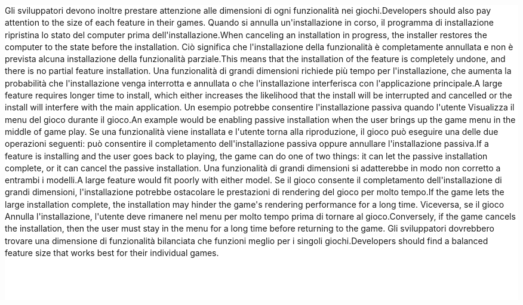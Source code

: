<span data-ttu-id="add27-367">Gli sviluppatori devono inoltre prestare attenzione alle dimensioni di ogni funzionalità nei giochi.</span><span class="sxs-lookup"><span data-stu-id="add27-367">Developers should also pay attention to the size of each feature in their games.</span></span> <span data-ttu-id="add27-368">Quando si annulla un'installazione in corso, il programma di installazione ripristina lo stato del computer prima dell'installazione.</span><span class="sxs-lookup"><span data-stu-id="add27-368">When canceling an installation in progress, the installer restores the computer to the state before the installation.</span></span> <span data-ttu-id="add27-369">Ciò significa che l'installazione della funzionalità è completamente annullata e non è prevista alcuna installazione della funzionalità parziale.</span><span class="sxs-lookup"><span data-stu-id="add27-369">This means that the installation of the feature is completely undone, and there is no partial feature installation.</span></span> <span data-ttu-id="add27-370">Una funzionalità di grandi dimensioni richiede più tempo per l'installazione, che aumenta la probabilità che l'installazione venga interrotta e annullata o che l'installazione interferisca con l'applicazione principale.</span><span class="sxs-lookup"><span data-stu-id="add27-370">A large feature requires longer time to install, which either increases the likelihood that the install will be interrupted and cancelled or the install will interfere with the main application.</span></span> <span data-ttu-id="add27-371">Un esempio potrebbe consentire l'installazione passiva quando l'utente Visualizza il menu del gioco durante il gioco.</span><span class="sxs-lookup"><span data-stu-id="add27-371">An example would be enabling passive installation when the user brings up the game menu in the middle of game play.</span></span> <span data-ttu-id="add27-372">Se una funzionalità viene installata e l'utente torna alla riproduzione, il gioco può eseguire una delle due operazioni seguenti: può consentire il completamento dell'installazione passiva oppure annullare l'installazione passiva.</span><span class="sxs-lookup"><span data-stu-id="add27-372">If a feature is installing and the user goes back to playing, the game can do one of two things: it can let the passive installation complete, or it can cancel the passive installation.</span></span> <span data-ttu-id="add27-373">Una funzionalità di grandi dimensioni si adatterebbe in modo non corretto a entrambi i modelli.</span><span class="sxs-lookup"><span data-stu-id="add27-373">A large feature would fit poorly with either model.</span></span> <span data-ttu-id="add27-374">Se il gioco consente il completamento dell'installazione di grandi dimensioni, l'installazione potrebbe ostacolare le prestazioni di rendering del gioco per molto tempo.</span><span class="sxs-lookup"><span data-stu-id="add27-374">If the game lets the large installation complete, the installation may hinder the game's rendering performance for a long time.</span></span> <span data-ttu-id="add27-375">Viceversa, se il gioco Annulla l'installazione, l'utente deve rimanere nel menu per molto tempo prima di tornare al gioco.</span><span class="sxs-lookup"><span data-stu-id="add27-375">Conversely, if the game cancels the installation, then the user must stay in the menu for a long time before returning to the game.</span></span> <span data-ttu-id="add27-376">Gli sviluppatori dovrebbero trovare una dimensione di funzionalità bilanciata che funzioni meglio per i singoli giochi.</span><span class="sxs-lookup"><span data-stu-id="add27-376">Developers should find a balanced feature size that works best for their individual games.</span></span>

 

 